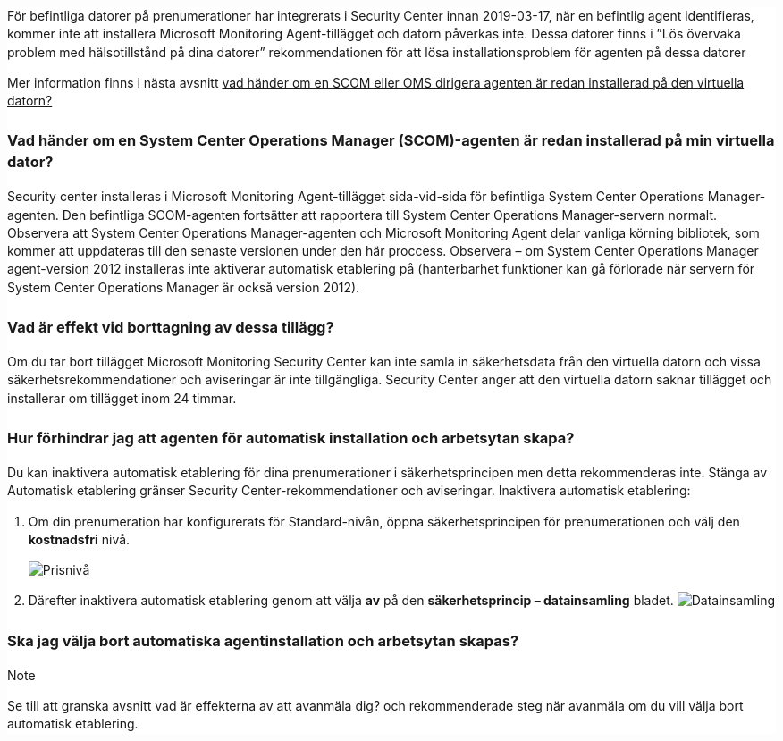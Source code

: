 För befintliga datorer på prenumerationer har integrerats i Security Center innan 2019-03-17, när en befintlig agent identifieras, kommer inte att installera Microsoft Monitoring Agent-tillägget och datorn påverkas inte. Dessa datorer finns i ”Lös övervaka problem med hälsotillstånd på dina datorer” rekommendationen för att lösa installationsproblem för agenten på dessa datorer

 Mer information finns i nästa avsnitt [vad händer om en SCOM eller OMS dirigera agenten är redan installerad på den virtuella datorn?](#scomomsinstalled)

### Vad händer om en System Center Operations Manager (SCOM)-agenten är redan installerad på min virtuella dator?<a name="scomomsinstalled"></a>
Security center installeras i Microsoft Monitoring Agent-tillägget sida-vid-sida för befintliga System Center Operations Manager-agenten. Den befintliga SCOM-agenten fortsätter att rapportera till System Center Operations Manager-servern normalt. Observera att System Center Operations Manager-agenten och Microsoft Monitoring Agent delar vanliga körning bibliotek, som kommer att uppdateras till den senaste versionen under den här proccess. Observera – om System Center Operations Manager agent-version 2012 installeras inte aktiverar automatisk etablering på (hanterbarhet funktioner kan gå förlorade när servern för System Center Operations Manager är också version 2012).

### <a name="what-is-the-impact-of-removing-these-extensions"></a>Vad är effekt vid borttagning av dessa tillägg?
Om du tar bort tillägget Microsoft Monitoring Security Center kan inte samla in säkerhetsdata från den virtuella datorn och vissa säkerhetsrekommendationer och aviseringar är inte tillgängliga. Security Center anger att den virtuella datorn saknar tillägget och installerar om tillägget inom 24 timmar.

### <a name="how-do-i-stop-the-automatic-agent-installation-and-workspace-creation"></a>Hur förhindrar jag att agenten för automatisk installation och arbetsytan skapa?
Du kan inaktivera automatisk etablering för dina prenumerationer i säkerhetsprincipen men detta rekommenderas inte. Stänga av Automatisk etablering gränser Security Center-rekommendationer och aviseringar. Inaktivera automatisk etablering:

1. Om din prenumeration har konfigurerats för Standard-nivån, öppna säkerhetsprincipen för prenumerationen och välj den **kostnadsfri** nivå.

   ![Prisnivå][1]

2. Därefter inaktivera automatisk etablering genom att välja **av** på den **säkerhetsprincip – datainsamling** bladet.
   ![Datainsamling][2]

### <a name="should-i-opt-out-of-the-automatic-agent-installation-and-workspace-creation"></a>Ska jag välja bort automatiska agentinstallation och arbetsytan skapas?

> [!NOTE]
> Se till att granska avsnitt [vad är effekterna av att avanmäla dig?](#what-are-the-implications-of-opting-out-of-automatic-provisioning) och [rekommenderade steg när avanmäla](#what-are-the-recommended-steps-when-opting-out-of-automatic-provisioning) om du vill välja bort automatisk etablering.
>
>


[1]: ./media/security-center-platform-migration-faq/pricing-tier.png
[2]: ./media/security-center-platform-migration-faq/data-collection.png
[3]: ./media/security-center-platform-migration-faq/remove-the-agent.png
[4]: ./media/security-center-platform-migration-faq/solutions.png
[5]: ./media/security-center-platform-migration-faq/use-another-workspace.png